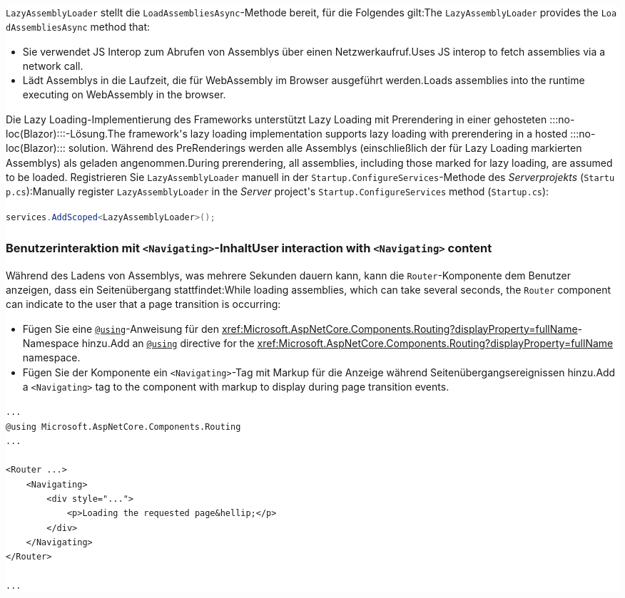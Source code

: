 <span data-ttu-id="0f4af-141">`LazyAssemblyLoader` stellt die `LoadAssembliesAsync`-Methode bereit, für die Folgendes gilt:</span><span class="sxs-lookup"><span data-stu-id="0f4af-141">The `LazyAssemblyLoader` provides the `LoadAssembliesAsync` method that:</span></span>

* <span data-ttu-id="0f4af-142">Sie verwendet JS Interop zum Abrufen von Assemblys über einen Netzwerkaufruf.</span><span class="sxs-lookup"><span data-stu-id="0f4af-142">Uses JS interop to fetch assemblies via a network call.</span></span>
* <span data-ttu-id="0f4af-143">Lädt Assemblys in die Laufzeit, die für WebAssembly im Browser ausgeführt werden.</span><span class="sxs-lookup"><span data-stu-id="0f4af-143">Loads assemblies into the runtime executing on WebAssembly in the browser.</span></span>

<span data-ttu-id="0f4af-144">Die Lazy Loading-Implementierung des Frameworks unterstützt Lazy Loading mit Prerendering in einer gehosteten :::no-loc(Blazor):::-Lösung.</span><span class="sxs-lookup"><span data-stu-id="0f4af-144">The framework's lazy loading implementation supports lazy loading with prerendering in a hosted :::no-loc(Blazor)::: solution.</span></span> <span data-ttu-id="0f4af-145">Während des PreRenderings werden alle Assemblys (einschließlich der für Lazy Loading markierten Assemblys) als geladen angenommen.</span><span class="sxs-lookup"><span data-stu-id="0f4af-145">During prerendering, all assemblies, including those marked for lazy loading, are assumed to be loaded.</span></span> <span data-ttu-id="0f4af-146">Registrieren Sie `LazyAssemblyLoader` manuell in der `Startup.ConfigureServices`-Methode des *Serverprojekts* (`Startup.cs`):</span><span class="sxs-lookup"><span data-stu-id="0f4af-146">Manually register `LazyAssemblyLoader` in the *Server* project's `Startup.ConfigureServices` method (`Startup.cs`):</span></span>

```csharp
services.AddScoped<LazyAssemblyLoader>();
```

### <a name="user-interaction-with-navigating-content"></a><span data-ttu-id="0f4af-147">Benutzerinteraktion mit `<Navigating>`-Inhalt</span><span class="sxs-lookup"><span data-stu-id="0f4af-147">User interaction with `<Navigating>` content</span></span>

<span data-ttu-id="0f4af-148">Während des Ladens von Assemblys, was mehrere Sekunden dauern kann, kann die `Router`-Komponente dem Benutzer anzeigen, dass ein Seitenübergang stattfindet:</span><span class="sxs-lookup"><span data-stu-id="0f4af-148">While loading assemblies, which can take several seconds, the `Router` component can indicate to the user that a page transition is occurring:</span></span>

* <span data-ttu-id="0f4af-149">Fügen Sie eine [`@using`](xref:mvc/views/razor#using)-Anweisung für den <xref:Microsoft.AspNetCore.Components.Routing?displayProperty=fullName>-Namespace hinzu.</span><span class="sxs-lookup"><span data-stu-id="0f4af-149">Add an [`@using`](xref:mvc/views/razor#using) directive for the <xref:Microsoft.AspNetCore.Components.Routing?displayProperty=fullName> namespace.</span></span>
* <span data-ttu-id="0f4af-150">Fügen Sie der Komponente ein `<Navigating>`-Tag mit Markup für die Anzeige während Seitenübergangsereignissen hinzu.</span><span class="sxs-lookup"><span data-stu-id="0f4af-150">Add a `<Navigating>` tag to the component with markup to display during page transition events.</span></span>

```razor
...
@using Microsoft.AspNetCore.Components.Routing
...

<Router ...>
    <Navigating>
        <div style="...">
            <p>Loading the requested page&hellip;</p>
        </div>
    </Navigating>
</Router>

...
```
